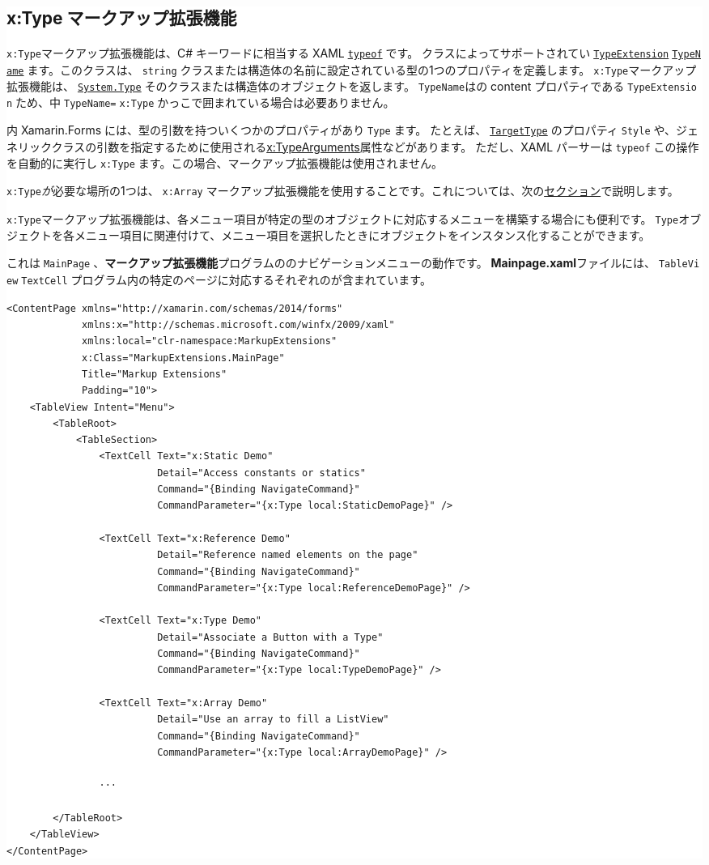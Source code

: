 ## <a name="xtype-markup-extension"></a>x:Type マークアップ拡張機能

`x:Type`マークアップ拡張機能は、C# キーワードに相当する XAML [`typeof`](/dotnet/csharp/language-reference/keywords/typeof/) です。 クラスによってサポートされてい [`TypeExtension`](xref:Xamarin.Forms.Xaml.TypeExtension) [`TypeName`](xref:Xamarin.Forms.Xaml.TypeExtension.TypeName) ます。このクラスは、 `string` クラスまたは構造体の名前に設定されている型の1つのプロパティを定義します。 `x:Type`マークアップ拡張機能は、 [`System.Type`](xref:System.Type) そのクラスまたは構造体のオブジェクトを返します。 `TypeName`はの content プロパティである `TypeExtension` ため、中 `TypeName=` `x:Type` かっこで囲まれている場合は必要ありません。

内 Xamarin.Forms には、型の引数を持ついくつかのプロパティがあり `Type` ます。 たとえば、 [`TargetType`](xref:Xamarin.Forms.Style.TargetType) のプロパティ `Style` や、ジェネリッククラスの引数を指定するために使用される[x:TypeArguments](~/xamarin-forms/xaml/passing-arguments.md#specifying-a-generic-type-argument)属性などがあります。 ただし、XAML パーサーは `typeof` この操作を自動的に実行し `x:Type` ます。この場合、マークアップ拡張機能は使用されません。

`x:Type`*が*必要な場所の1つは、 `x:Array` マークアップ拡張機能を使用することです。これについては、次の[セクション](#xarray-markup-extension)で説明します。

`x:Type`マークアップ拡張機能は、各メニュー項目が特定の型のオブジェクトに対応するメニューを構築する場合にも便利です。 `Type`オブジェクトを各メニュー項目に関連付けて、メニュー項目を選択したときにオブジェクトをインスタンス化することができます。

これは `MainPage` 、**マークアップ拡張機能**プログラムののナビゲーションメニューの動作です。 **Mainpage.xaml**ファイルには、 `TableView` `TextCell` プログラム内の特定のページに対応するそれぞれのが含まれています。

```xaml
<ContentPage xmlns="http://xamarin.com/schemas/2014/forms"
             xmlns:x="http://schemas.microsoft.com/winfx/2009/xaml"
             xmlns:local="clr-namespace:MarkupExtensions"
             x:Class="MarkupExtensions.MainPage"
             Title="Markup Extensions"
             Padding="10">
    <TableView Intent="Menu">
        <TableRoot>
            <TableSection>
                <TextCell Text="x:Static Demo"
                          Detail="Access constants or statics"
                          Command="{Binding NavigateCommand}"
                          CommandParameter="{x:Type local:StaticDemoPage}" />

                <TextCell Text="x:Reference Demo"
                          Detail="Reference named elements on the page"
                          Command="{Binding NavigateCommand}"
                          CommandParameter="{x:Type local:ReferenceDemoPage}" />

                <TextCell Text="x:Type Demo"
                          Detail="Associate a Button with a Type"
                          Command="{Binding NavigateCommand}"
                          CommandParameter="{x:Type local:TypeDemoPage}" />

                <TextCell Text="x:Array Demo"
                          Detail="Use an array to fill a ListView"
                          Command="{Binding NavigateCommand}"
                          CommandParameter="{x:Type local:ArrayDemoPage}" />

                ···                          

        </TableRoot>
    </TableView>
</ContentPage>
```
